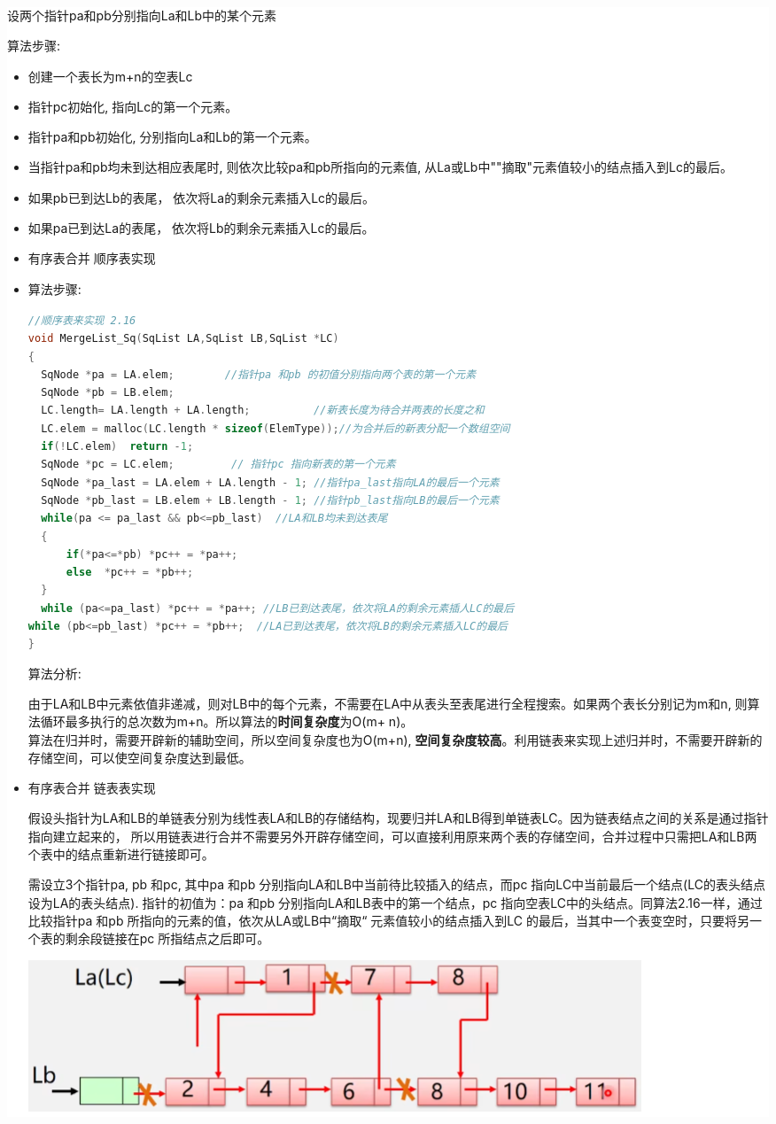   设两个指针pa和pb分别指向La和Lb中的某个元素

  算法步骤:

  - 创建一个表长为m+n的空表Lc
  - 指针pc初始化, 指向Lc的第一个元素。
  - 指针pa和pb初始化, 分别指向La和Lb的第一个元素。
  - 当指针pa和pb均未到达相应表尾时, 则依次比较pa和pb所指向的元素值, 从La或Lb中""摘取"元素值较小的结点插入到Lc的最后。
  - 如果pb已到达Lb的表尾， 依次将La的剩余元素插入Lc的最后。
  - 如果pa已到达La的表尾， 依次将Lb的剩余元素插入Lc的最后。

- 有序表合并 顺序表实现

- 算法步骤:
  ```c
  //顺序表来实现 2.16
  void MergeList_Sq(SqList LA,SqList LB,SqList *LC)
  {
    SqNode *pa = LA.elem;        //指针pa 和pb 的初值分别指向两个表的第一个元素
    SqNode *pb = LB.elem; 
    LC.length= LA.length + LA.length;          //新表长度为待合并两表的长度之和
    LC.elem = malloc(LC.length * sizeof(ElemType));//为合并后的新表分配一个数组空间
    if(!LC.elem)  return -1;         
    SqNode *pc = LC.elem;         // 指针pc 指向新表的第一个元素
    SqNode *pa_last = LA.elem + LA.length - 1; //指针pa_last指向LA的最后一个元素
    SqNode *pb_last = LB.elem + LB.length - 1; //指针pb_last指向LB的最后一个元素
    while(pa <= pa_last && pb<=pb_last)  //LA和LB均未到达表尾
    {
        if(*pa<=*pb) *pc++ = *pa++;
        else  *pc++ = *pb++;
    }
    while (pa<=pa_last) *pc++ = *pa++; //LB已到达表尾，依次将LA的剩余元素插人LC的最后
  while (pb<=pb_last) *pc++ = *pb++;  //LA已到达表尾，依次将LB的剩余元素插入LC的最后
  }
  ```

  算法分析:

  由于LA和LB中元素依值非递减，则对LB中的每个元素，不需要在LA中从表头至表尾进行全程搜索。如果两个表长分别记为m和n, 则算法循环最多执行的总次数为m+n。所以算法的**时间复杂度**为O(m+ n)。	
  算法在归并时，需要开辟新的辅助空间，所以空间复杂度也为O(m+n), **空间复杂度较高**。利用链表来实现上述归并时，不需要开辟新的存储空间，可以使空间复杂度达到最低。

- 有序表合并 链表表实现

  假设头指针为LA和LB的单链表分别为线性表LA和LB的存储结构，现要归并LA和LB得到单链表LC。因为链表结点之间的关系是通过指针指向建立起来的， 所以用链表进行合并不需要另外开辟存储空间，可以直接利用原来两个表的存储空间，合并过程中只需把LA和LB两个表中的结点重新进行链接即可。

  需设立3个指针pa, pb 和pc, 其中pa 和pb 分别指向LA和LB中当前待比较插入的结点，而pc 指向LC中当前最后一个结点(LC的表头结点设为LA的表头结点). 指针的初值为：pa 和pb 分别指向LA和LB表中的第一个结点，pc 指向空表LC中的头结点。同算法2.16一样，通过比较指针pa 和pb 所指向的元素的值，依次从LA或LB中“摘取“ 元素值较小的结点插入到LC 的最后，当其中一个表变空时，只要将另一个表的剩余段链接在pc 所指结点之后即可。

  ![1675843381648](DataStructure0.assets/1675843381648.png)
